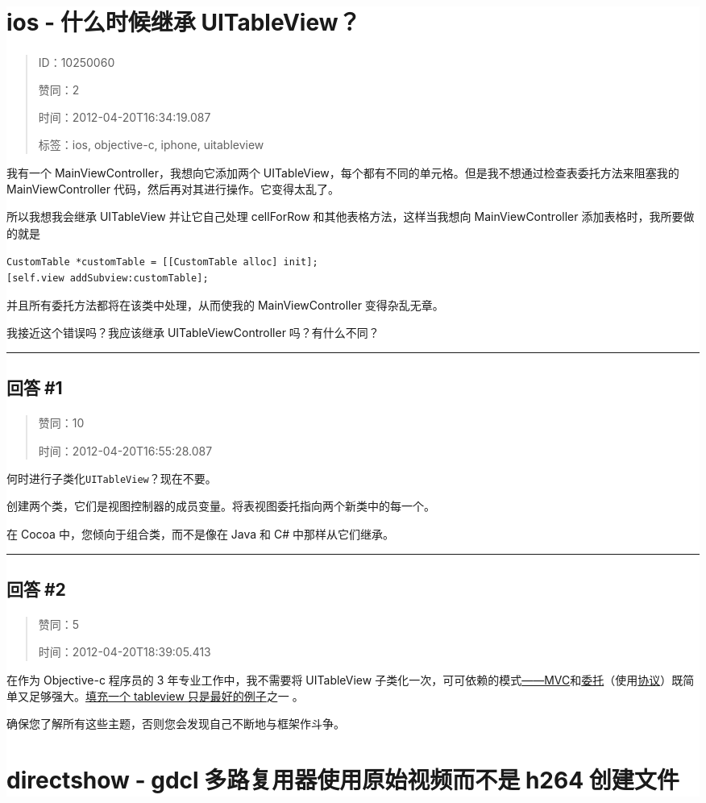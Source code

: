 # ios - 什么时候继承 UITableView？

> ID：10250060
> 
> 赞同：2
> 
> 时间：2012-04-20T16:34:19.087
> 
> 标签：ios, objective-c, iphone, uitableview

我有一个 MainViewController，我想向它添加两个 UITableView，每个都有不同的单元格。但是我不想通过检查表委托方法来阻塞我的 MainViewController 代码，然后再对其进行操作。它变得太乱了。

所以我想我会继承 UITableView 并让它自己处理 cellForRow 和其他表格方法，这样当我想向 MainViewController 添加表格时，我所要做的就是

```
CustomTable *customTable = [[CustomTable alloc] init];
[self.view addSubview:customTable]; 
```

并且所有委托方法都将在该类中处理，从而使我的 MainViewController 变得杂乱无章。

我接近这个错误吗？我应该继承 UITableViewController 吗？有什么不同？

* * *

## 回答 #1

> 赞同：10
> 
> 时间：2012-04-20T16:55:28.087

何时进行子类化`UITableView`？现在不要。

创建两个类，它们是视图控制器的成员变量。将表视图委托指向两个新类中的每一个。

在 Cocoa 中，您倾向于组合类，而不是像在 Java 和 C# 中那样从它们继承。

* * *

## 回答 #2

> 赞同：5
> 
> 时间：2012-04-20T18:39:05.413

在作为 Objective-c 程序员的 3 年专业工作中，我不需要将 UITableView 子类化一次，可可依赖的模式[——MVC](https://developer.apple.com/library/ios/#documentation/General/Conceptual/DevPedia-CocoaCore/MVC.html)和[委托](https://developer.apple.com/library/ios/#documentation/General/Conceptual/DevPedia-CocoaCore/Delegation.html)（使用[协议](https://developer.apple.com/library/ios/#documentation/General/Conceptual/DevPedia-CocoaCore/Protocol.html)）既简单又足够强大。[填充一个 tableview 只是最好的例子](https://developer.apple.com/library/ios/#documentation/UserExperience/Conceptual/TableView_iPhone/AboutTableViewsiPhone/AboutTableViewsiPhone.html)之一 。

确保您了解所有这些主题，否则您会发现自己不断地与框架作斗争。

# directshow - gdcl 多路复用器使用原始视频而不是 h264 创建文件
